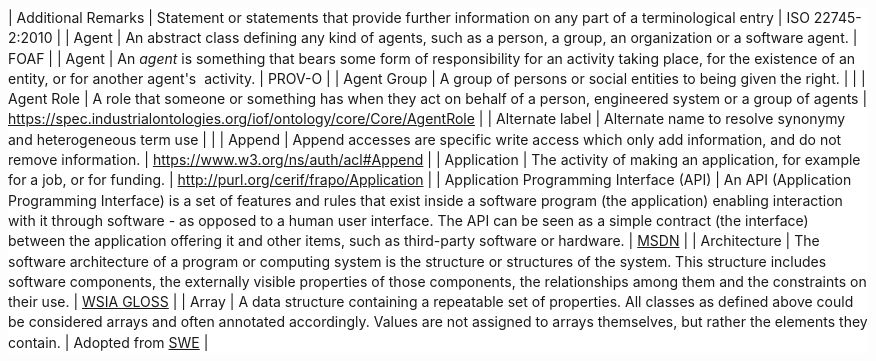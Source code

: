 | Additional Remarks                      | Statement or statements that provide further information on any part of a terminological entry                                                                                                                                                                                                                                                                                                      | ISO 22745-2:2010                                                                                             |
| Agent                                   | An abstract class defining any kind of agents, such as a person, a group, an organization or a software agent.                                                                                                                                                                                                                                                                                      | FOAF                                                                                                         |
| Agent                                   | An *agent* is something that bears some form of responsibility for an activity taking place, for the existence of an entity, or for another agent's  activity.                                                                                                                                                                                                                                      | PROV-O                                                                                                       |
| Agent Group                             | A group of persons or social entities to being given the right.                                                                                                                                                                                                                                                                                                                                     |                                                                                                              |
| Agent Role                              | A role that someone or something has when they act on behalf of a person, engineered system or a group of agents                                                                                                                                                                                                                                                                                    | https://spec.industrialontologies.org/iof/ontology/core/Core/AgentRole                                       |
| Alternate label                         | Alternate name to resolve synonymy and heterogeneous term use                                                                                                                                                                                                                                                                                                                                       |                                                                                                              |
| Append                                  | Append accesses are specific write access which only add information, and do not remove information.                                                                                                                                                                                                                                                                                                | https://www.w3.org/ns/auth/acl#Append                                                                        |
| Application                             | The activity of making an application, for example for a job, or for funding.                                                                                                                                                                                                                                                                                                                       | http://purl.org/cerif/frapo/Application                                                                      |
| Application Programming Interface (API) | An API (Application Programming Interface) is a set of features and rules that exist inside a software program (the application) enabling interaction with it through software - as opposed to a human user interface. The API can be seen as a simple contract (the interface) between the application offering it and other items, such as third-party software or hardware.                      | [MSDN](#msdn)                                                                                                |
| Architecture                            | The software architecture of a program or computing system is the structure or structures of the system. This structure includes software components, the externally visible properties of those components, the relationships among them and the constraints on their use.                                                                                                                         | [WSIA GLOSS](#wsia_gloss)                                                                                    |
| Array                                   | A data structure containing a repeatable set of properties. All classes as defined above could be considered arrays and often annotated accordingly. Values are not assigned to arrays themselves, but rather the elements they contain.                                                                                                                                                            | Adopted from [SWE](#swe)                                                                                     |